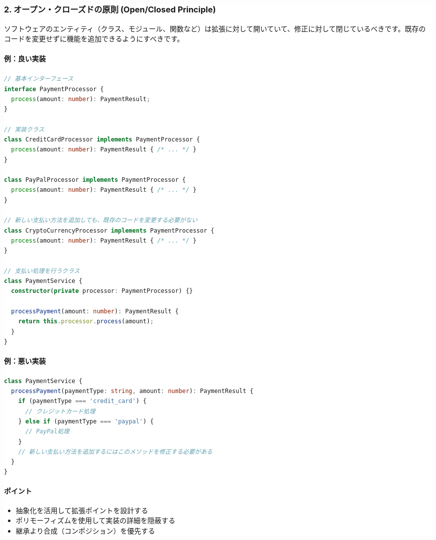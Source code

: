 ### 2. オープン・クローズドの原則 (Open/Closed Principle)

ソフトウェアのエンティティ（クラス、モジュール、関数など）は拡張に対して開いていて、修正に対して閉じているべきです。既存のコードを変更せずに機能を追加できるようにすべきです。

#### 例：良い実装

```typescript
// 基本インターフェース
interface PaymentProcessor {
  process(amount: number): PaymentResult;
}

// 実装クラス
class CreditCardProcessor implements PaymentProcessor {
  process(amount: number): PaymentResult { /* ... */ }
}

class PayPalProcessor implements PaymentProcessor {
  process(amount: number): PaymentResult { /* ... */ }
}

// 新しい支払い方法を追加しても、既存のコードを変更する必要がない
class CryptoCurrencyProcessor implements PaymentProcessor {
  process(amount: number): PaymentResult { /* ... */ }
}

// 支払い処理を行うクラス
class PaymentService {
  constructor(private processor: PaymentProcessor) {}
  
  processPayment(amount: number): PaymentResult {
    return this.processor.process(amount);
  }
}
```

#### 例：悪い実装

```typescript
class PaymentService {
  processPayment(paymentType: string, amount: number): PaymentResult {
    if (paymentType === 'credit_card') {
      // クレジットカード処理
    } else if (paymentType === 'paypal') {
      // PayPal処理
    }
    // 新しい支払い方法を追加するにはこのメソッドを修正する必要がある
  }
}
```

#### ポイント
- 抽象化を活用して拡張ポイントを設計する
- ポリモーフィズムを使用して実装の詳細を隠蔽する
- 継承より合成（コンポジション）を優先する
